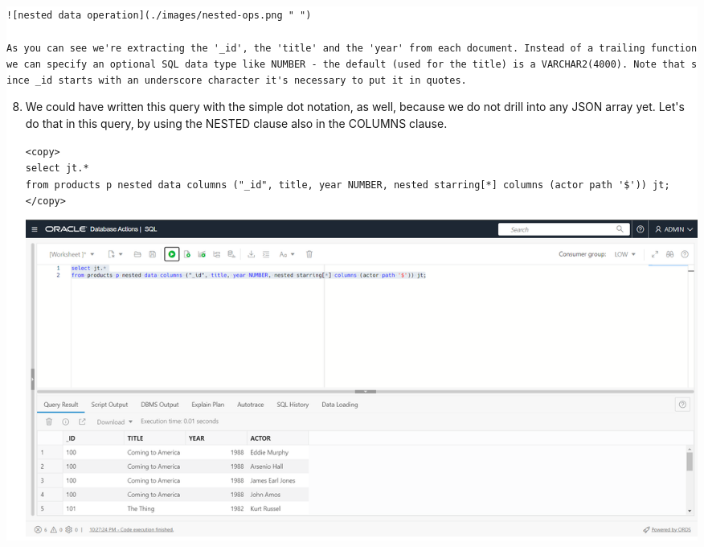     ![nested data operation](./images/nested-ops.png " ")

    As you can see we're extracting the '_id', the 'title' and the 'year' from each document. Instead of a trailing function we can specify an optional SQL data type like NUMBER - the default (used for the title) is a VARCHAR2(4000). Note that since _id starts with an underscore character it's necessary to put it in quotes.

8.  We could have written this query with the simple dot notation, as well, because we do not drill into any JSON array yet. Let's do that in  this query, by using the NESTED clause also in the COLUMNS clause.

    ```
    <copy>
    select jt.*
    from products p nested data columns ("_id", title, year NUMBER, nested starring[*] columns (actor path '$')) jt;
    </copy>
    ```
    ![nested data with drill into JSON array](./images/nested-with-drill.png " ")
